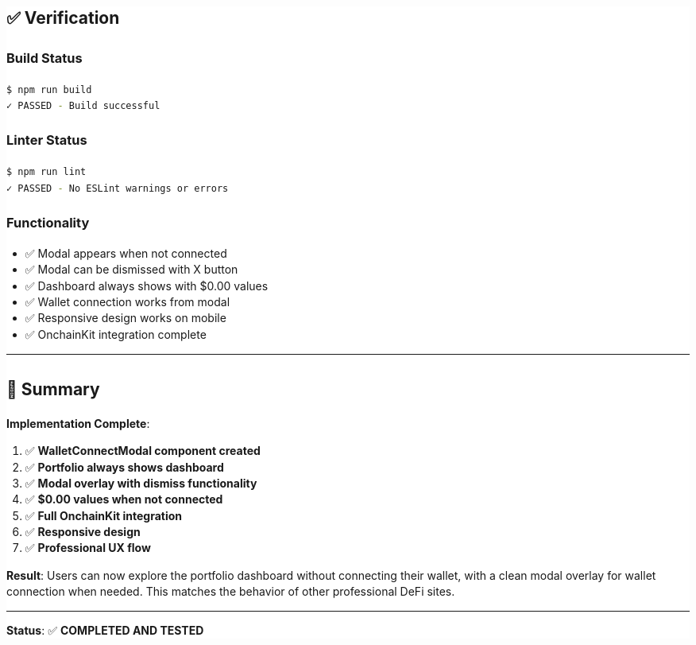 
## ✅ Verification

### **Build Status**
```bash
$ npm run build
✓ PASSED - Build successful
```

### **Linter Status**
```bash
$ npm run lint
✓ PASSED - No ESLint warnings or errors
```

### **Functionality**
- ✅ Modal appears when not connected
- ✅ Modal can be dismissed with X button
- ✅ Dashboard always shows with $0.00 values
- ✅ Wallet connection works from modal
- ✅ Responsive design works on mobile
- ✅ OnchainKit integration complete

---

## 🎉 Summary

**Implementation Complete**:
1. ✅ **WalletConnectModal component created**
2. ✅ **Portfolio always shows dashboard**
3. ✅ **Modal overlay with dismiss functionality**
4. ✅ **$0.00 values when not connected**
5. ✅ **Full OnchainKit integration**
6. ✅ **Responsive design**
7. ✅ **Professional UX flow**

**Result**: Users can now explore the portfolio dashboard without connecting their wallet, with a clean modal overlay for wallet connection when needed. This matches the behavior of other professional DeFi sites.

---

**Status**: ✅ **COMPLETED AND TESTED**
